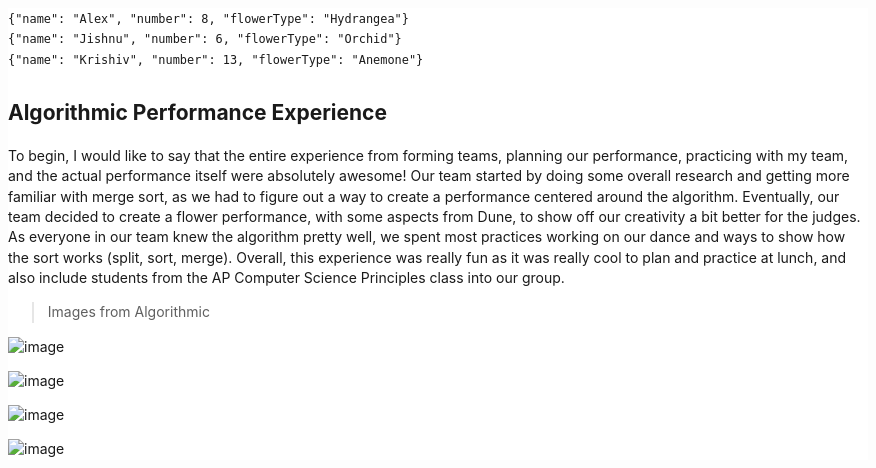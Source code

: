     {"name": "Alex", "number": 8, "flowerType": "Hydrangea"}
    {"name": "Jishnu", "number": 6, "flowerType": "Orchid"}
    {"name": "Krishiv", "number": 13, "flowerType": "Anemone"}
    


## Algorithmic Performance Experience

To begin, I would like to say that the entire experience from forming teams, planning our performance, practicing with my team, and the actual performance itself were absolutely awesome! Our team started by doing some overall research and getting more familiar with merge sort, as we had to figure out a way to create a performance centered around the algorithm. Eventually, our team decided to create a flower performance, with some aspects from Dune, to show off our creativity a bit better for the judges. As everyone in our team knew the algorithm pretty well, we spent most practices working on our dance and ways to show how the sort works (split, sort, merge). Overall, this experience was really fun as it was really cool to plan and practice at lunch, and also include students from the AP Computer Science Principles class into our group.

> Images from Algorithmic

![image](https://github.com/realethantran/fastpages_EthanT/assets/109186517/be53cc95-98a9-4a68-a167-05c685315030)

![image](https://github.com/realethantran/fastpages_EthanT/assets/109186517/bbe10631-9bcb-4fe4-b971-c75b807a7a97)

![image](https://github.com/realethantran/fastpages_EthanT/assets/109186517/58a7e66c-4cbd-4cd2-8245-084259424bc3)

![image](https://github.com/realethantran/fastpages_EthanT/assets/109186517/83de0135-4b6f-43e4-8132-777988b8eb6f)
